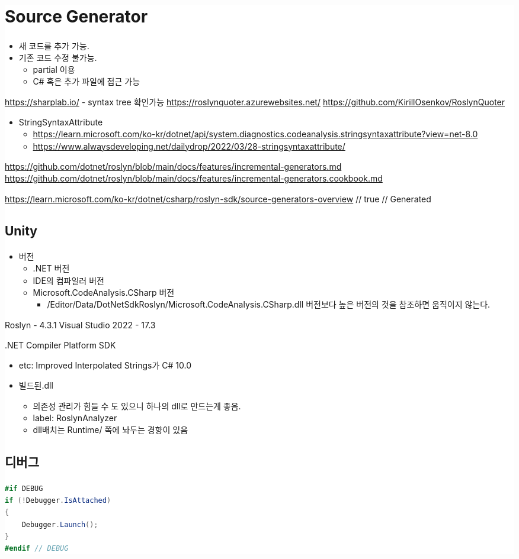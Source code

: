 # Source Generator

- 새 코드를 추가 가능.
- 기존 코드 수정 불가능.
  - partial 이용
  - C# 혹은 추가 파일에 접근 가능

https://sharplab.io/ - syntax tree 확인가능
https://roslynquoter.azurewebsites.net/
https://github.com/KirillOsenkov/RoslynQuoter



- StringSyntaxAttribute 
  - https://learn.microsoft.com/ko-kr/dotnet/api/system.diagnostics.codeanalysis.stringsyntaxattribute?view=net-8.0
  - https://www.alwaysdeveloping.net/dailydrop/2022/03/28-stringsyntaxattribute/

https://github.com/dotnet/roslyn/blob/main/docs/features/incremental-generators.md
https://github.com/dotnet/roslyn/blob/main/docs/features/incremental-generators.cookbook.md


https://learn.microsoft.com/ko-kr/dotnet/csharp/roslyn-sdk/source-generators-overview
// <EmitCompilerGeneratedFiles>true</EmitCompilerGeneratedFiles>
// <CompilerGeneratedFilesOutputPath>Generated</CompilerGeneratedFilesOutputPath>

## Unity

- 버전
  - .NET 버전
  - IDE의 컴파일러 버전
  - Microsoft.CodeAnalysis.CSharp 버전
    - /Editor/Data/DotNetSdkRoslyn/Microsoft.CodeAnalysis.CSharp.dll 버전보다 높은 버전의 것을 참조하면 움직이지 않는다.

Roslyn - 4.3.1
Visual Studio 2022 - 17.3

.NET Compiler Platform SDK


 - etc: Improved Interpolated Strings가 C# 10.0


- 빌드된.dll
  - 의존성 관리가 힘들 수 도 있으니 하나의 dll로 만드는게 좋음.
  - label: RoslynAnalyzer
  - dll배치는 Runtime/ 쪽에 놔두는 경향이 있음

## 디버그

``` cs
#if DEBUG
if (!Debugger.IsAttached)
{
    Debugger.Launch();
}
#endif // DEBUG
```
